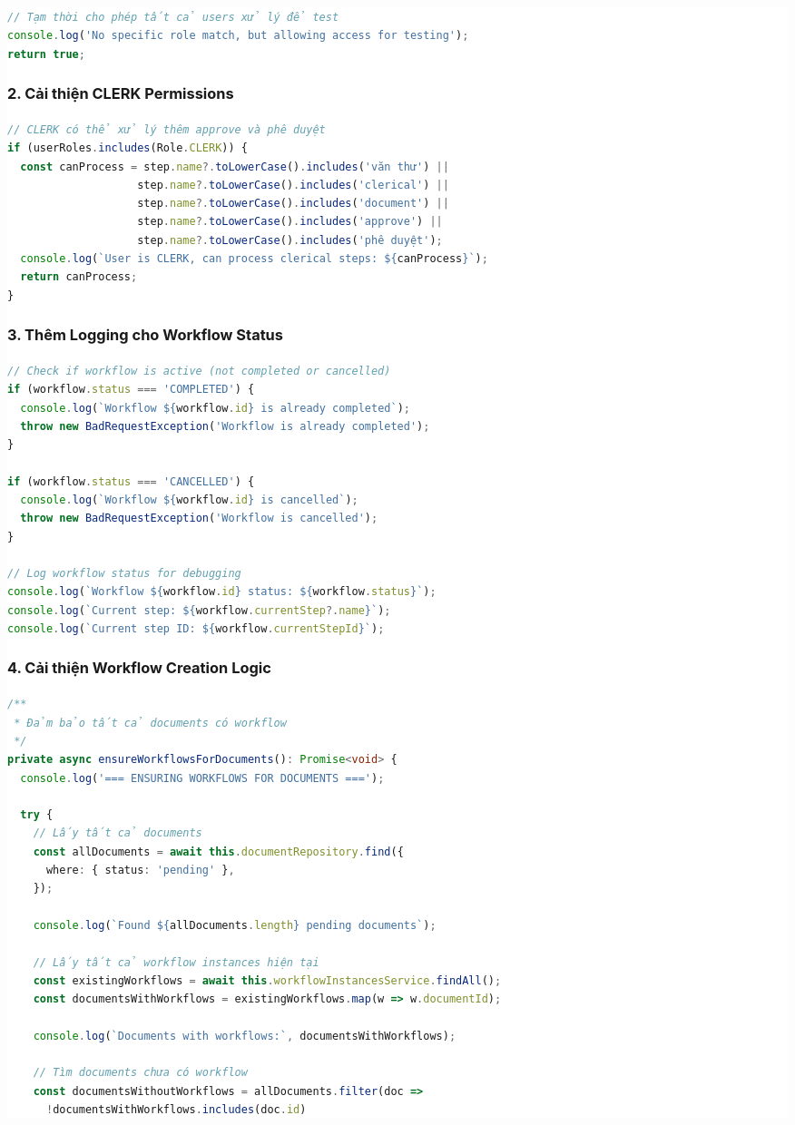 ```typescript
// Tạm thời cho phép tất cả users xử lý để test
console.log('No specific role match, but allowing access for testing');
return true;
```

### 2. **Cải thiện CLERK Permissions**
```typescript
// CLERK có thể xử lý thêm approve và phê duyệt
if (userRoles.includes(Role.CLERK)) {
  const canProcess = step.name?.toLowerCase().includes('văn thư') || 
                    step.name?.toLowerCase().includes('clerical') ||
                    step.name?.toLowerCase().includes('document') ||
                    step.name?.toLowerCase().includes('approve') ||
                    step.name?.toLowerCase().includes('phê duyệt');
  console.log(`User is CLERK, can process clerical steps: ${canProcess}`);
  return canProcess;
}
```

### 3. **Thêm Logging cho Workflow Status**
```typescript
// Check if workflow is active (not completed or cancelled)
if (workflow.status === 'COMPLETED') {
  console.log(`Workflow ${workflow.id} is already completed`);
  throw new BadRequestException('Workflow is already completed');
}

if (workflow.status === 'CANCELLED') {
  console.log(`Workflow ${workflow.id} is cancelled`);
  throw new BadRequestException('Workflow is cancelled');
}

// Log workflow status for debugging
console.log(`Workflow ${workflow.id} status: ${workflow.status}`);
console.log(`Current step: ${workflow.currentStep?.name}`);
console.log(`Current step ID: ${workflow.currentStepId}`);
```

### 4. **Cải thiện Workflow Creation Logic**
```typescript
/**
 * Đảm bảo tất cả documents có workflow
 */
private async ensureWorkflowsForDocuments(): Promise<void> {
  console.log('=== ENSURING WORKFLOWS FOR DOCUMENTS ===');
  
  try {
    // Lấy tất cả documents
    const allDocuments = await this.documentRepository.find({
      where: { status: 'pending' },
    });
    
    console.log(`Found ${allDocuments.length} pending documents`);
    
    // Lấy tất cả workflow instances hiện tại
    const existingWorkflows = await this.workflowInstancesService.findAll();
    const documentsWithWorkflows = existingWorkflows.map(w => w.documentId);
    
    console.log(`Documents with workflows:`, documentsWithWorkflows);
    
    // Tìm documents chưa có workflow
    const documentsWithoutWorkflows = allDocuments.filter(doc => 
      !documentsWithWorkflows.includes(doc.id)
```